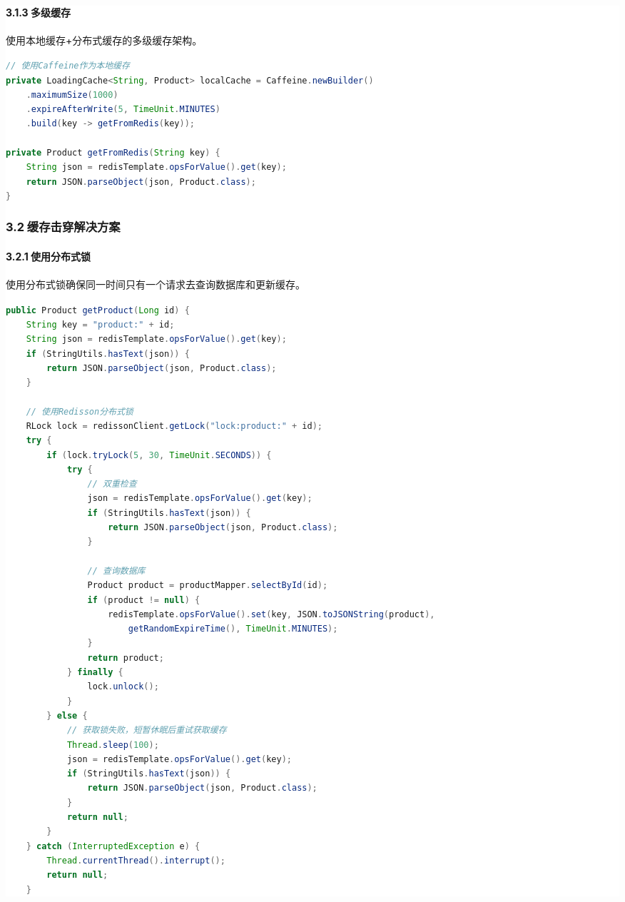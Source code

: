 #### 3.1.3 多级缓存

使用本地缓存+分布式缓存的多级缓存架构。

```java
// 使用Caffeine作为本地缓存
private LoadingCache<String, Product> localCache = Caffeine.newBuilder()
    .maximumSize(1000)
    .expireAfterWrite(5, TimeUnit.MINUTES)
    .build(key -> getFromRedis(key));

private Product getFromRedis(String key) {
    String json = redisTemplate.opsForValue().get(key);
    return JSON.parseObject(json, Product.class);
}
```

### 3.2 缓存击穿解决方案

#### 3.2.1 使用分布式锁

使用分布式锁确保同一时间只有一个请求去查询数据库和更新缓存。

```java
public Product getProduct(Long id) {
    String key = "product:" + id;
    String json = redisTemplate.opsForValue().get(key);
    if (StringUtils.hasText(json)) {
        return JSON.parseObject(json, Product.class);
    }
    
    // 使用Redisson分布式锁
    RLock lock = redissonClient.getLock("lock:product:" + id);
    try {
        if (lock.tryLock(5, 30, TimeUnit.SECONDS)) {
            try {
                // 双重检查
                json = redisTemplate.opsForValue().get(key);
                if (StringUtils.hasText(json)) {
                    return JSON.parseObject(json, Product.class);
                }
                
                // 查询数据库
                Product product = productMapper.selectById(id);
                if (product != null) {
                    redisTemplate.opsForValue().set(key, JSON.toJSONString(product), 
                        getRandomExpireTime(), TimeUnit.MINUTES);
                }
                return product;
            } finally {
                lock.unlock();
            }
        } else {
            // 获取锁失败，短暂休眠后重试获取缓存
            Thread.sleep(100);
            json = redisTemplate.opsForValue().get(key);
            if (StringUtils.hasText(json)) {
                return JSON.parseObject(json, Product.class);
            }
            return null;
        }
    } catch (InterruptedException e) {
        Thread.currentThread().interrupt();
        return null;
    }
```